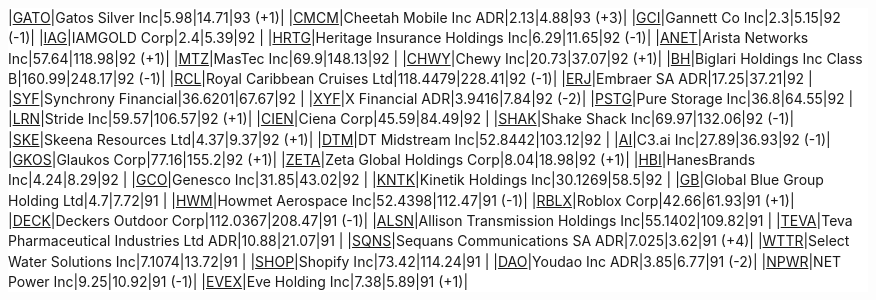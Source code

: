 |[GATO](https://finance.yahoo.com/quote/GATO/)|Gatos Silver Inc|5.98|14.71|93 (+1)|
|[CMCM](https://finance.yahoo.com/quote/CMCM/)|Cheetah Mobile Inc ADR|2.13|4.88|93 (+3)|
|[GCI](https://finance.yahoo.com/quote/GCI/)|Gannett Co Inc|2.3|5.15|92 (-1)|
|[IAG](https://finance.yahoo.com/quote/IAG/)|IAMGOLD Corp|2.4|5.39|92 |
|[HRTG](https://finance.yahoo.com/quote/HRTG/)|Heritage Insurance Holdings Inc|6.29|11.65|92 (-1)|
|[ANET](https://finance.yahoo.com/quote/ANET/)|Arista Networks Inc|57.64|118.98|92 (+1)|
|[MTZ](https://finance.yahoo.com/quote/MTZ/)|MasTec Inc|69.9|148.13|92 |
|[CHWY](https://finance.yahoo.com/quote/CHWY/)|Chewy Inc|20.73|37.07|92 (+1)|
|[BH](https://finance.yahoo.com/quote/BH/)|Biglari Holdings Inc Class B|160.99|248.17|92 (-1)|
|[RCL](https://finance.yahoo.com/quote/RCL/)|Royal Caribbean Cruises Ltd|118.4479|228.41|92 (-1)|
|[ERJ](https://finance.yahoo.com/quote/ERJ/)|Embraer SA ADR|17.25|37.21|92 |
|[SYF](https://finance.yahoo.com/quote/SYF/)|Synchrony Financial|36.6201|67.67|92 |
|[XYF](https://finance.yahoo.com/quote/XYF/)|X Financial ADR|3.9416|7.84|92 (-2)|
|[PSTG](https://finance.yahoo.com/quote/PSTG/)|Pure Storage Inc|36.8|64.55|92 |
|[LRN](https://finance.yahoo.com/quote/LRN/)|Stride Inc|59.57|106.57|92 (+1)|
|[CIEN](https://finance.yahoo.com/quote/CIEN/)|Ciena Corp|45.59|84.49|92 |
|[SHAK](https://finance.yahoo.com/quote/SHAK/)|Shake Shack Inc|69.97|132.06|92 (-1)|
|[SKE](https://finance.yahoo.com/quote/SKE/)|Skeena Resources Ltd|4.37|9.37|92 (+1)|
|[DTM](https://finance.yahoo.com/quote/DTM/)|DT Midstream Inc|52.8442|103.12|92 |
|[AI](https://finance.yahoo.com/quote/AI/)|C3.ai Inc|27.89|36.93|92 (-1)|
|[GKOS](https://finance.yahoo.com/quote/GKOS/)|Glaukos Corp|77.16|155.2|92 (+1)|
|[ZETA](https://finance.yahoo.com/quote/ZETA/)|Zeta Global Holdings Corp|8.04|18.98|92 (+1)|
|[HBI](https://finance.yahoo.com/quote/HBI/)|HanesBrands Inc|4.24|8.29|92 |
|[GCO](https://finance.yahoo.com/quote/GCO/)|Genesco Inc|31.85|43.02|92 |
|[KNTK](https://finance.yahoo.com/quote/KNTK/)|Kinetik Holdings Inc|30.1269|58.5|92 |
|[GB](https://finance.yahoo.com/quote/GB/)|Global Blue Group Holding Ltd|4.7|7.72|91 |
|[HWM](https://finance.yahoo.com/quote/HWM/)|Howmet Aerospace Inc|52.4398|112.47|91 (-1)|
|[RBLX](https://finance.yahoo.com/quote/RBLX/)|Roblox Corp|42.66|61.93|91 (+1)|
|[DECK](https://finance.yahoo.com/quote/DECK/)|Deckers Outdoor Corp|112.0367|208.47|91 (-1)|
|[ALSN](https://finance.yahoo.com/quote/ALSN/)|Allison Transmission Holdings Inc|55.1402|109.82|91 |
|[TEVA](https://finance.yahoo.com/quote/TEVA/)|Teva Pharmaceutical Industries Ltd ADR|10.88|21.07|91 |
|[SQNS](https://finance.yahoo.com/quote/SQNS/)|Sequans Communications SA ADR|7.025|3.62|91 (+4)|
|[WTTR](https://finance.yahoo.com/quote/WTTR/)|Select Water Solutions Inc|7.1074|13.72|91 |
|[SHOP](https://finance.yahoo.com/quote/SHOP/)|Shopify Inc|73.42|114.24|91 |
|[DAO](https://finance.yahoo.com/quote/DAO/)|Youdao Inc ADR|3.85|6.77|91 (-2)|
|[NPWR](https://finance.yahoo.com/quote/NPWR/)|NET Power Inc|9.25|10.92|91 (-1)|
|[EVEX](https://finance.yahoo.com/quote/EVEX/)|Eve Holding Inc|7.38|5.89|91 (+1)|